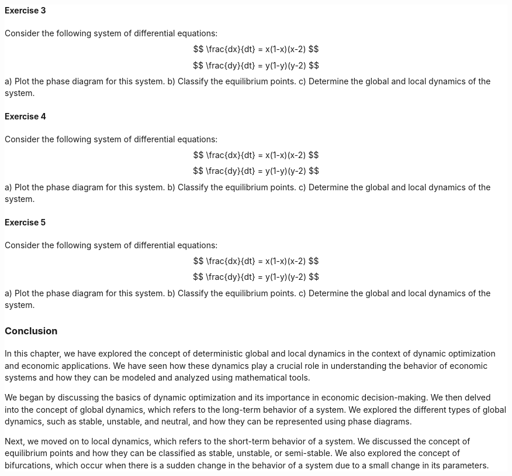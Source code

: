 #### Exercise 3
Consider the following system of differential equations:
$$
\frac{dx}{dt} = x(1-x)(x-2)
$$
$$
\frac{dy}{dt} = y(1-y)(y-2)
$$
a) Plot the phase diagram for this system.
b) Classify the equilibrium points.
c) Determine the global and local dynamics of the system.

#### Exercise 4
Consider the following system of differential equations:
$$
\frac{dx}{dt} = x(1-x)(x-2)
$$
$$
\frac{dy}{dt} = y(1-y)(y-2)
$$
a) Plot the phase diagram for this system.
b) Classify the equilibrium points.
c) Determine the global and local dynamics of the system.

#### Exercise 5
Consider the following system of differential equations:
$$
\frac{dx}{dt} = x(1-x)(x-2)
$$
$$
\frac{dy}{dt} = y(1-y)(y-2)
$$
a) Plot the phase diagram for this system.
b) Classify the equilibrium points.
c) Determine the global and local dynamics of the system.


### Conclusion
In this chapter, we have explored the concept of deterministic global and local dynamics in the context of dynamic optimization and economic applications. We have seen how these dynamics play a crucial role in understanding the behavior of economic systems and how they can be modeled and analyzed using mathematical tools.

We began by discussing the basics of dynamic optimization and its importance in economic decision-making. We then delved into the concept of global dynamics, which refers to the long-term behavior of a system. We explored the different types of global dynamics, such as stable, unstable, and neutral, and how they can be represented using phase diagrams.

Next, we moved on to local dynamics, which refers to the short-term behavior of a system. We discussed the concept of equilibrium points and how they can be classified as stable, unstable, or semi-stable. We also explored the concept of bifurcations, which occur when there is a sudden change in the behavior of a system due to a small change in its parameters.
